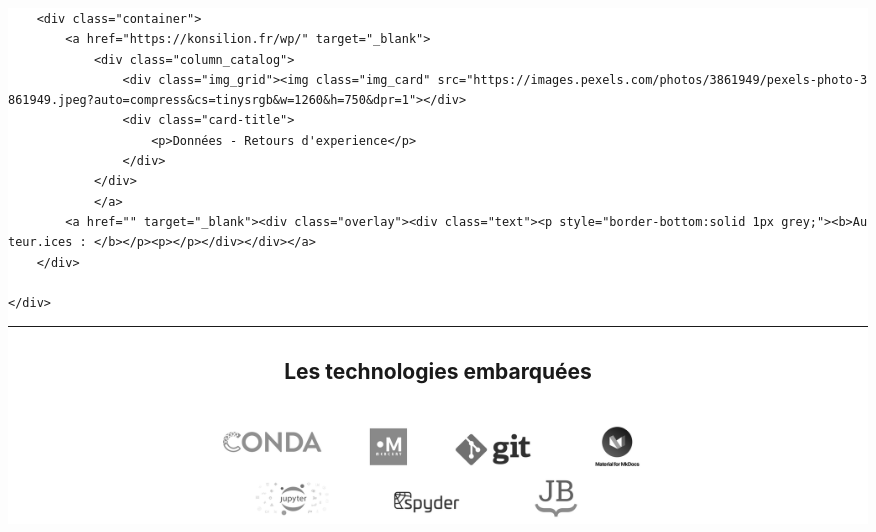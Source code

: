         <div class="container">
            <a href="https://konsilion.fr/wp/" target="_blank">
                <div class="column_catalog">
                    <div class="img_grid"><img class="img_card" src="https://images.pexels.com/photos/3861949/pexels-photo-3861949.jpeg?auto=compress&cs=tinysrgb&w=1260&h=750&dpr=1"></div>
                    <div class="card-title">
                        <p>Données - Retours d'experience</p>
                    </div>
                </div>
                </a>
            <a href="" target="_blank"><div class="overlay"><div class="text"><p style="border-bottom:solid 1px grey;"><b>Auteur.ices : </b></p><p></p></div></div></a>
        </div>

    </div>
</div><hr>




<h2 style="text-align: center;">Les technologies embarquées</h2><br>
<img id="img-logo" src="../images/techno_logo_banner.png">






















<style>   
.md-content__button {
display: none;
} 
    
#img-logo { 
  display: block;
  margin-left: auto;
  margin-right: auto;
  width: 50%; 
}
